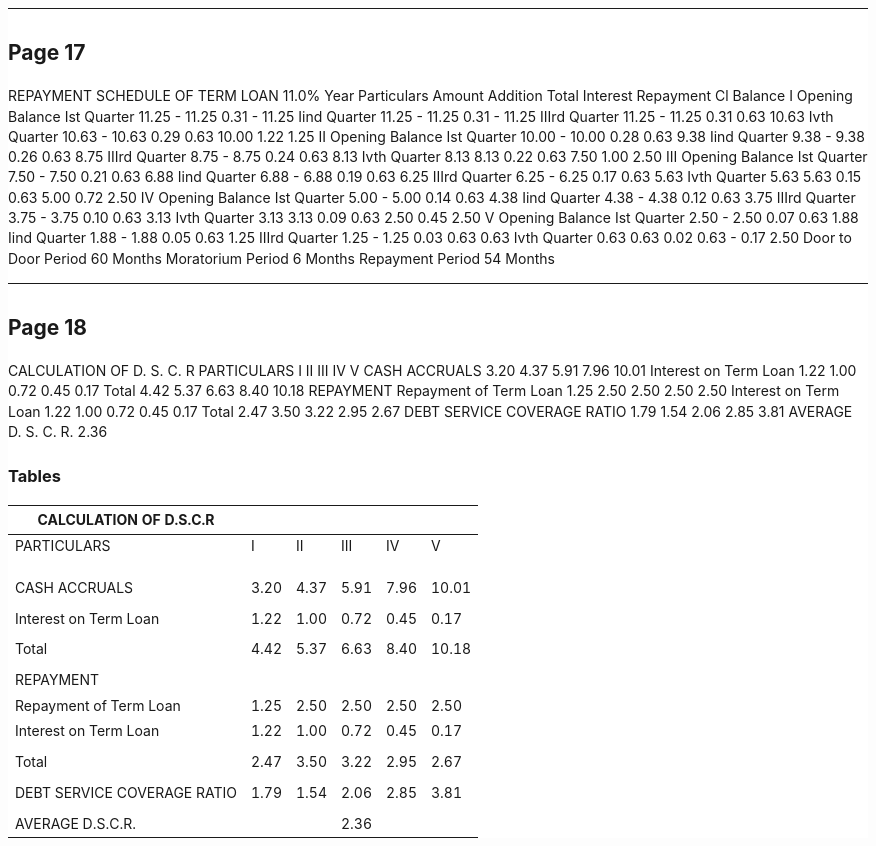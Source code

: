 
---

## Page 17

REPAYMENT SCHEDULE OF TERM LOAN 11.0% Year Particulars Amount Addition Total Interest Repayment Cl Balance I Opening Balance Ist Quarter 11.25 - 11.25 0.31 - 11.25 Iind Quarter 11.25 - 11.25 0.31 - 11.25 IIIrd Quarter 11.25 - 11.25 0.31 0.63 10.63 Ivth Quarter 10.63 - 10.63 0.29 0.63 10.00 1.22 1.25 II Opening Balance Ist Quarter 10.00 - 10.00 0.28 0.63 9.38 Iind Quarter 9.38 - 9.38 0.26 0.63 8.75 IIIrd Quarter 8.75 - 8.75 0.24 0.63 8.13 Ivth Quarter 8.13 8.13 0.22 0.63 7.50 1.00 2.50 III Opening Balance Ist Quarter 7.50 - 7.50 0.21 0.63 6.88 Iind Quarter 6.88 - 6.88 0.19 0.63 6.25 IIIrd Quarter 6.25 - 6.25 0.17 0.63 5.63 Ivth Quarter 5.63 5.63 0.15 0.63 5.00 0.72 2.50 IV Opening Balance Ist Quarter 5.00 - 5.00 0.14 0.63 4.38 Iind Quarter 4.38 - 4.38 0.12 0.63 3.75 IIIrd Quarter 3.75 - 3.75 0.10 0.63 3.13 Ivth Quarter 3.13 3.13 0.09 0.63 2.50 0.45 2.50 V Opening Balance Ist Quarter 2.50 - 2.50 0.07 0.63 1.88 Iind Quarter 1.88 - 1.88 0.05 0.63 1.25 IIIrd Quarter 1.25 - 1.25 0.03 0.63 0.63 Ivth Quarter 0.63 0.63 0.02 0.63 - 0.17 2.50 Door to Door Period 60 Months Moratorium Period 6 Months Repayment Period 54 Months

---

## Page 18

CALCULATION OF D. S. C. R PARTICULARS I II III IV V CASH ACCRUALS 3.20 4.37 5.91 7.96 10.01 Interest on Term Loan 1.22 1.00 0.72 0.45 0.17 Total 4.42 5.37 6.63 8.40 10.18 REPAYMENT Repayment of Term Loan 1.25 2.50 2.50 2.50 2.50 Interest on Term Loan 1.22 1.00 0.72 0.45 0.17 Total 2.47 3.50 3.22 2.95 2.67 DEBT SERVICE COVERAGE RATIO 1.79 1.54 2.06 2.85 3.81 AVERAGE D. S. C. R. 2.36

### Tables

| CALCULATION OF D.S.C.R |  |  |  |  |  |
|---|---|---|---|---|---|
| PARTICULARS | I | II | III | IV | V |
|  |  |  |  |  |  |
|  |  |  |  |  |  |
|  |  |  |  |  |  |
| CASH ACCRUALS | 3.20 | 4.37 | 5.91 | 7.96 | 10.01 |
|  |  |  |  |  |  |
| Interest on Term Loan | 1.22 | 1.00 | 0.72 | 0.45 | 0.17 |
|  |  |  |  |  |  |
| Total | 4.42 | 5.37 | 6.63 | 8.40 | 10.18 |
|  |  |  |  |  |  |
| REPAYMENT |  |  |  |  |  |
| Repayment of Term Loan | 1.25 | 2.50 | 2.50 | 2.50 | 2.50 |
| Interest on Term Loan | 1.22 | 1.00 | 0.72 | 0.45 | 0.17 |
|  |  |  |  |  |  |
| Total | 2.47 | 3.50 | 3.22 | 2.95 | 2.67 |
|  |  |  |  |  |  |
| DEBT SERVICE COVERAGE RATIO | 1.79 | 1.54 | 2.06 | 2.85 | 3.81 |
|  |  |  |  |  |  |
| AVERAGE D.S.C.R. |  |  | 2.36 |  |  |